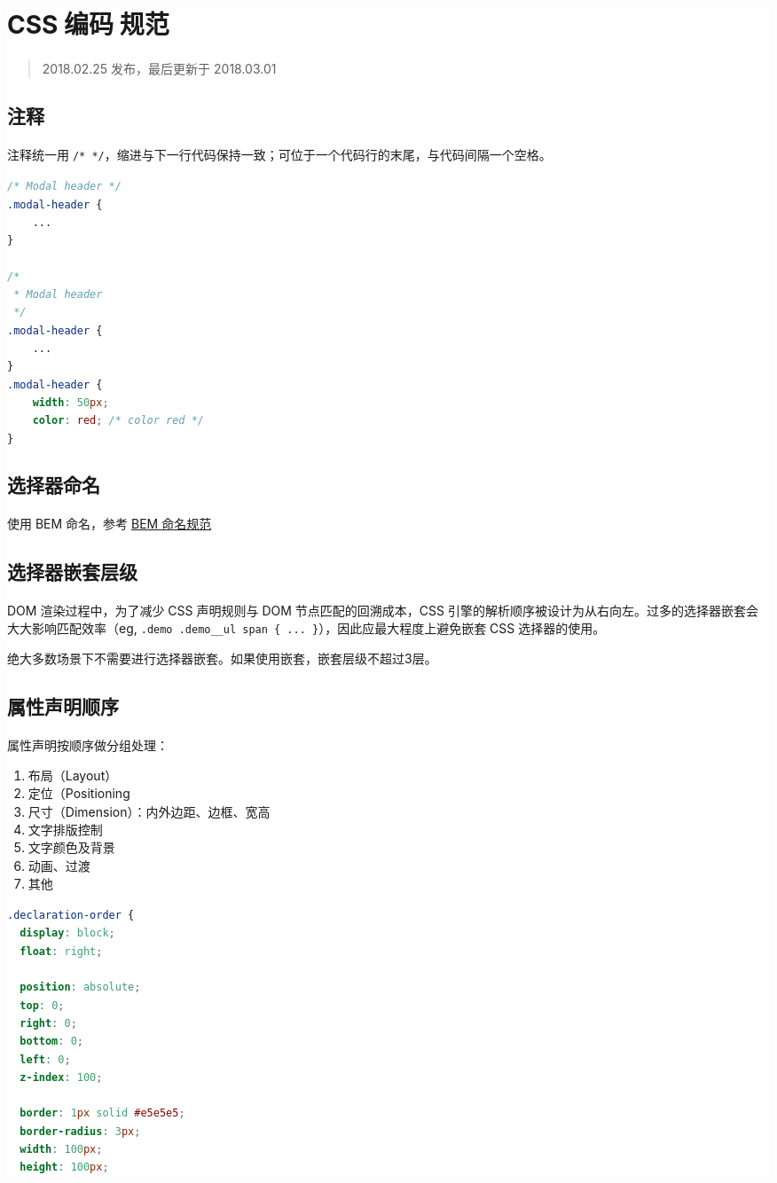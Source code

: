 CSS 编码 规范
===
> 2018.02.25 发布，最后更新于 2018.03.01

## 注释

注释统一用 `/* */`，缩进与下一行代码保持一致；可位于一个代码行的末尾，与代码间隔一个空格。

```css
/* Modal header */
.modal-header {
    ...
}

/*
 * Modal header
 */
.modal-header {
    ...
}
.modal-header {
    width: 50px;
    color: red; /* color red */
}
```

## 选择器命名

使用 BEM 命名，参考 [BEM 命名规范](https://github.com/AnHongpeng/blog/issues/6)

## 选择器嵌套层级

DOM 渲染过程中，为了减少 CSS 声明规则与 DOM 节点匹配的回溯成本，CSS 引擎的解析顺序被设计为从右向左。过多的选择器嵌套会大大影响匹配效率（eg, `.demo .demo__ul span { ... }`），因此应最大程度上避免嵌套 CSS 选择器的使用。

绝大多数场景下不需要进行选择器嵌套。如果使用嵌套，嵌套层级不超过3层。

## 属性声明顺序

属性声明按顺序做分组处理：

1. 布局（Layout）
2. 定位（Positioning
3. 尺寸（Dimension）：内外边距、边框、宽高
4. 文字排版控制
5. 文字颜色及背景
6. 动画、过渡
7. 其他

```css
.declaration-order {
  display: block;
  float: right;

  position: absolute;
  top: 0;
  right: 0;
  bottom: 0;
  left: 0;
  z-index: 100;

  border: 1px solid #e5e5e5;
  border-radius: 3px;
  width: 100px;
  height: 100px;
```